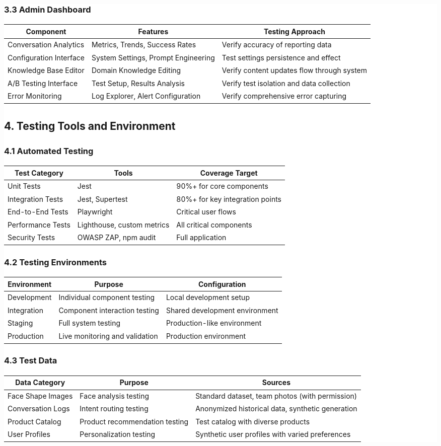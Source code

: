 ### 3.3 Admin Dashboard

| Component | Features | Testing Approach |
|-----------|---------|------------------|
| Conversation Analytics | Metrics, Trends, Success Rates | Verify accuracy of reporting data |
| Configuration Interface | System Settings, Prompt Engineering | Test settings persistence and effect |
| Knowledge Base Editor | Domain Knowledge Editing | Verify content updates flow through system |
| A/B Testing Interface | Test Setup, Results Analysis | Verify test isolation and data collection |
| Error Monitoring | Log Explorer, Alert Configuration | Verify comprehensive error capturing |

## 4. Testing Tools and Environment

### 4.1 Automated Testing

| Test Category | Tools | Coverage Target |
|--------------|-------|-----------------|
| Unit Tests | Jest | 90%+ for core components |
| Integration Tests | Jest, Supertest | 80%+ for key integration points |
| End-to-End Tests | Playwright | Critical user flows |
| Performance Tests | Lighthouse, custom metrics | All critical components |
| Security Tests | OWASP ZAP, npm audit | Full application |

### 4.2 Testing Environments

| Environment | Purpose | Configuration |
|------------|---------|---------------|
| Development | Individual component testing | Local development setup |
| Integration | Component interaction testing | Shared development environment |
| Staging | Full system testing | Production-like environment |
| Production | Live monitoring and validation | Production environment |

### 4.3 Test Data

| Data Category | Purpose | Sources |
|--------------|---------|---------|
| Face Shape Images | Face analysis testing | Standard dataset, team photos (with permission) |
| Conversation Logs | Intent routing testing | Anonymized historical data, synthetic generation |
| Product Catalog | Product recommendation testing | Test catalog with diverse products |
| User Profiles | Personalization testing | Synthetic user profiles with varied preferences |
